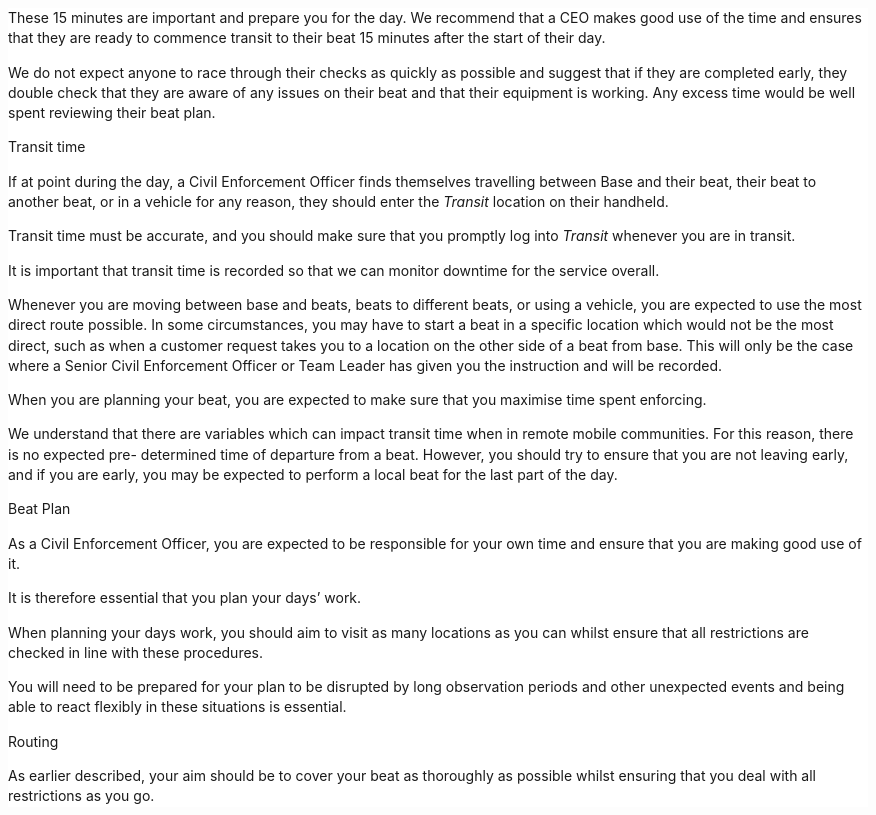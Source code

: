 These 15 minutes are important and prepare you for the day. We recommend
that a CEO makes good use of the time and ensures that they are ready to
commence transit to their beat 15 minutes after the start of their day.

We do not expect anyone to race through their checks as quickly as possible
and suggest that if they are completed early, they double check that they are
aware of any issues on their beat and that their equipment is working. Any
excess time would be well spent reviewing their beat plan.


Transit time

If at point during the day, a Civil Enforcement Officer finds themselves
travelling between Base and their beat, their beat to another beat, or in a
vehicle for any reason, they should enter the *Transit* location on their
handheld.

Transit time must be accurate, and you should make sure that you promptly
log into *Transit* whenever you are in transit.

It is important that transit time is recorded so that we can monitor downtime
for the service overall.

Whenever you are moving between base and beats, beats to different beats,
or using a vehicle, you are expected to use the most direct route possible. In
some circumstances, you may have to start a beat in a specific location which
would not be the most direct, such as when a customer request takes you to a
location on the other side of a beat from base. This will only be the case
where a Senior Civil Enforcement Officer or Team Leader has given you the
instruction and will be recorded.

When you are planning your beat, you are expected to make sure that you
maximise time spent enforcing.

We understand that there are variables which can impact transit time when in
remote mobile communities. For this reason, there is no expected pre-
determined time of departure from a beat. However, you should try to ensure
that you are not leaving early, and if you are early, you may be expected to
perform a local beat for the last part of the day.

Beat Plan

As a Civil Enforcement Officer, you are expected to be responsible for your
own time and ensure that you are making good use of it.

It is therefore essential that you plan your days’ work.

When planning your days work, you should aim to visit as many locations as
you can whilst ensure that all restrictions are checked in line with these
procedures.

You will need to be prepared for your plan to be disrupted by long observation
periods and other unexpected events and being able to react flexibly in these
situations is essential.


Routing

As earlier described, your aim should be to cover your beat as thoroughly as
possible whilst ensuring that you deal with all restrictions as you go.
